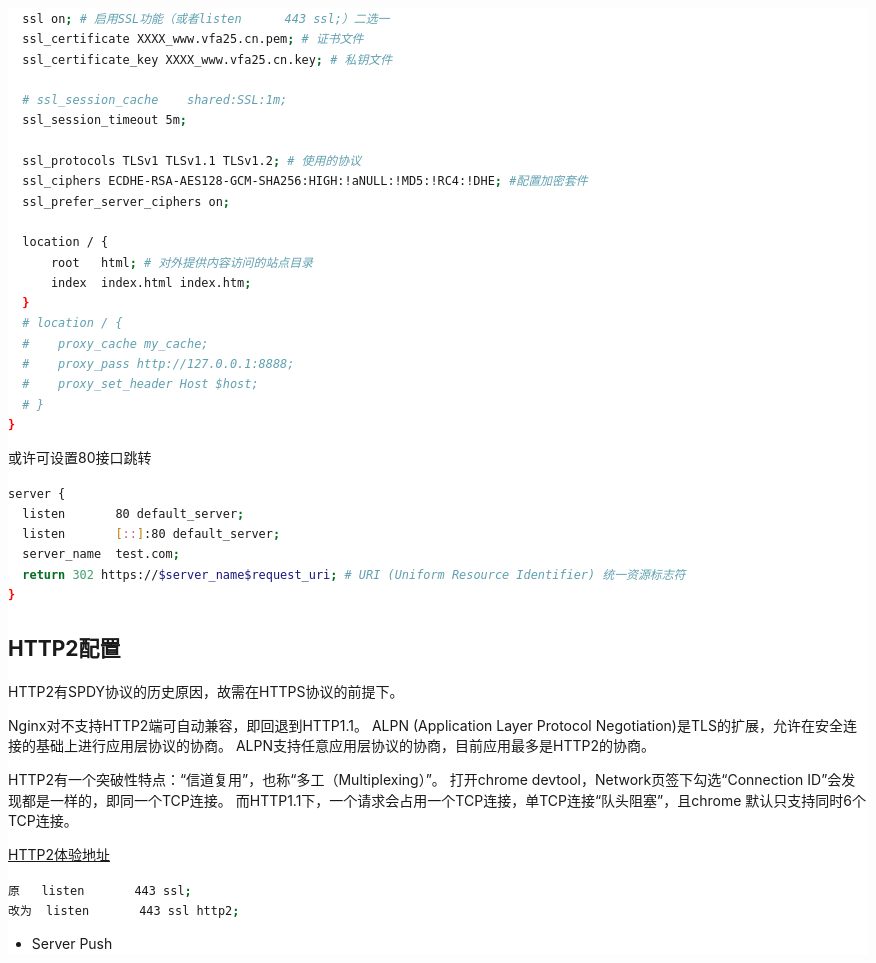 ```bash
  ssl on; # 启用SSL功能（或者listen      443 ssl;）二选一
  ssl_certificate XXXX_www.vfa25.cn.pem; # 证书文件
  ssl_certificate_key XXXX_www.vfa25.cn.key; # 私钥文件

  # ssl_session_cache    shared:SSL:1m;
  ssl_session_timeout 5m;

  ssl_protocols TLSv1 TLSv1.1 TLSv1.2; # 使用的协议
  ssl_ciphers ECDHE-RSA-AES128-GCM-SHA256:HIGH:!aNULL:!MD5:!RC4:!DHE; #配置加密套件
  ssl_prefer_server_ciphers on;

  location / {
      root   html; # 对外提供内容访问的站点目录
      index  index.html index.htm;
  }
  # location / {
  #    proxy_cache my_cache;
  #    proxy_pass http://127.0.0.1:8888;
  #    proxy_set_header Host $host;
  # }
}
```

或许可设置80接口跳转

```bash
server {
  listen       80 default_server;
  listen       [::]:80 default_server;
  server_name  test.com;
  return 302 https://$server_name$request_uri; # URI (Uniform Resource Identifier) 统一资源标志符
}
```

## HTTP2配置

HTTP2有SPDY协议的历史原因，故需在HTTPS协议的前提下。

Nginx对不支持HTTP2端可自动兼容，即回退到HTTP1.1。
ALPN (Application Layer Protocol Negotiation)是TLS的扩展，允许在安全连接的基础上进行应用层协议的协商。
ALPN支持任意应用层协议的协商，目前应用最多是HTTP2的协商。

HTTP2有一个突破性特点：“信道复用”，也称“多工（Multiplexing）”。
打开chrome devtool，Network页签下勾选“Connection ID”会发现都是一样的，即同一个TCP连接。
而HTTP1.1下，一个请求会占用一个TCP连接，单TCP连接“队头阻塞”，且chrome 默认只支持同时6个TCP连接。

[HTTP2体验地址](https://http2.akamai.com/demo/http2-lab.html)

```sh
原   listen       443 ssl;
改为  listen       443 ssl http2;
```

- Server Push
